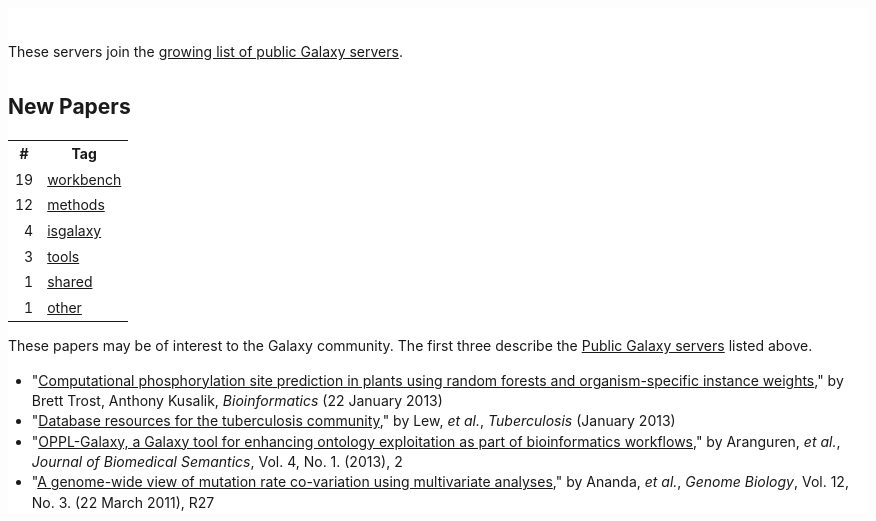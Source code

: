 <br />

These servers join the [growing list of public Galaxy servers](/src/use/index.md).


## New Papers

<div class='left'>
<table class="table">
  <tr>
    <th> # </th>
    <th> Tag </th>
  </tr>
  <tr>
    <td style=" text-align: right;"> 19 </td>
    <td> <a href='http://www.citeulike.org/group/16008/tag/workbench'>workbench</a> </td>
  </tr>
  <tr>
    <td style=" text-align: right;"> 12 </td>
    <td> <a href='http://www.citeulike.org/group/16008/tag/methods'>methods</a> </td>
  </tr>
  <tr>
    <td style=" text-align: right;"> 4 </td>
    <td> <a href='http://www.citeulike.org/group/16008/tag/isgalaxy'>isgalaxy</a> </td>
  </tr>
  <tr>
    <td style=" text-align: right;"> 3 </td>
    <td> <a href='http://www.citeulike.org/group/16008/tag/tools'>tools</a> </td>
  </tr>
  <tr>
    <td style=" text-align: right;"> 1 </td>
    <td> <a href='http://www.citeulike.org/group/16008/tag/shared'>shared</a> </td>
  </tr>
  <tr>
    <td style=" text-align: right;"> 1 </td>
    <td> <a href='http://www.citeulike.org/group/16008/tag/other'>other</a> </td>
  </tr>
</table>

</div>

These papers may be of interest to the Galaxy community.  The first three describe the [Public Galaxy servers](/src/use/index.md) listed above.

* "[Computational phosphorylation site prediction in plants using random forests and organism-specific instance weights](https://doi.org/10.1093/bioinformatics/btt031)," by Brett Trost, Anthony Kusalik, *Bioinformatics* (22 January 2013)
* "[Database resources for the tuberculosis community](https://doi.org/10.1016/j.tube.2012.11.003)," by Lew, *et al.*, *Tuberculosis* (January 2013)
* "[OPPL-Galaxy, a Galaxy tool for enhancing ontology exploitation as part of bioinformatics workflows](https://doi.org/10.1186/2041-1480-4-2)," by Aranguren, *et al.*, *Journal of Biomedical Semantics*, Vol. 4, No. 1. (2013), 2
* "[A genome-wide view of mutation rate co-variation using multivariate analyses](https://doi.org/10.1186/gb-2011-12-3-r27)," by Ananda, *et al.*, *Genome Biology*, Vol. 12, No. 3. (22 March 2011), R27
